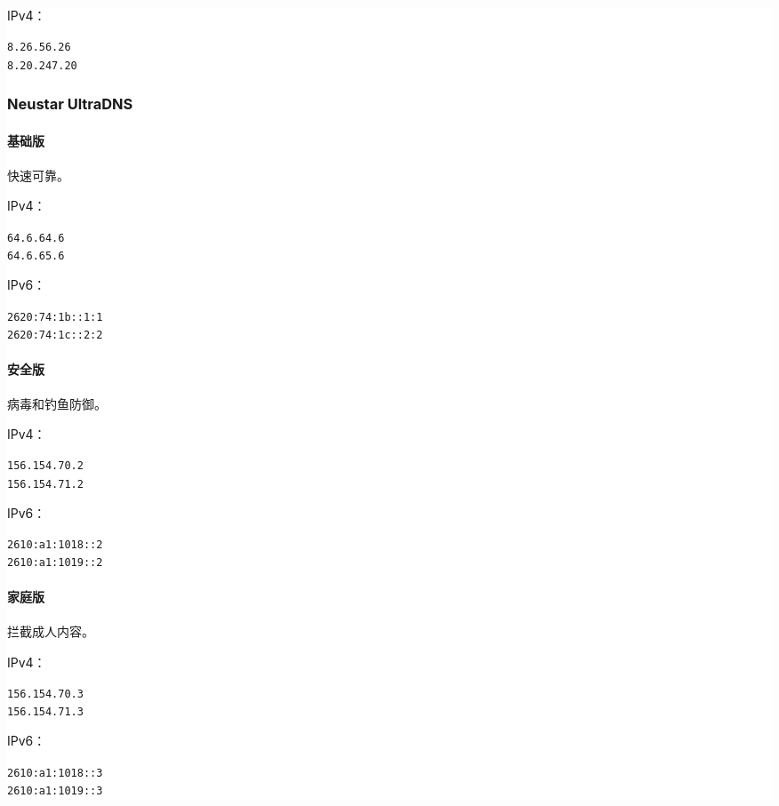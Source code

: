 IPv4：

```TEXT
8.26.56.26
8.20.247.20
```

### Neustar UltraDNS

#### 基础版

快速可靠。

IPv4：

```TEXT
64.6.64.6
64.6.65.6
```

IPv6：

```TEXT
2620:74:1b::1:1
2620:74:1c::2:2
```

#### 安全版

病毒和钓鱼防御。

IPv4：

```TEXT
156.154.70.2
156.154.71.2
```

IPv6：

```TEXT
2610:a1:1018::2
2610:a1:1019::2
```

#### 家庭版

拦截成人内容。

IPv4：

```TEXT
156.154.70.3
156.154.71.3
```

IPv6：

```TEXT
2610:a1:1018::3
2610:a1:1019::3
```
